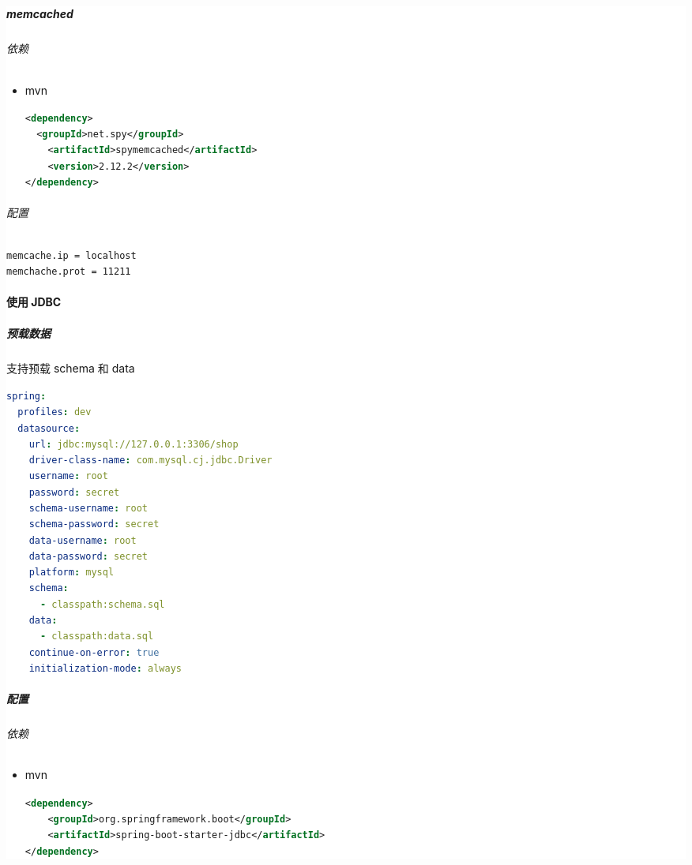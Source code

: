 ##### memcached

###### 依赖

* mvn

  ```xml
  <dependency>
  	<groupId>net.spy</groupId>
      <artifactId>spymemcached</artifactId>
      <version>2.12.2</version>
  </dependency>
  ```

###### 配置

```xml
memcache.ip = localhost
memchache.prot = 11211
```

#### 使用 JDBC

##### 预载数据

支持预载 schema 和 data

```yml
spring:
  profiles: dev
  datasource:
    url: jdbc:mysql://127.0.0.1:3306/shop
    driver-class-name: com.mysql.cj.jdbc.Driver
    username: root
    password: secret
    schema-username: root
    schema-password: secret
    data-username: root
    data-password: secret
    platform: mysql
    schema:
      - classpath:schema.sql
    data:
      - classpath:data.sql
    continue-on-error: true
    initialization-mode: always
```

##### 配置

###### 依赖

* mvn

  ```xml
  <dependency>
      <groupId>org.springframework.boot</groupId>
      <artifactId>spring-boot-starter-jdbc</artifactId>
  </dependency>
  ```
  